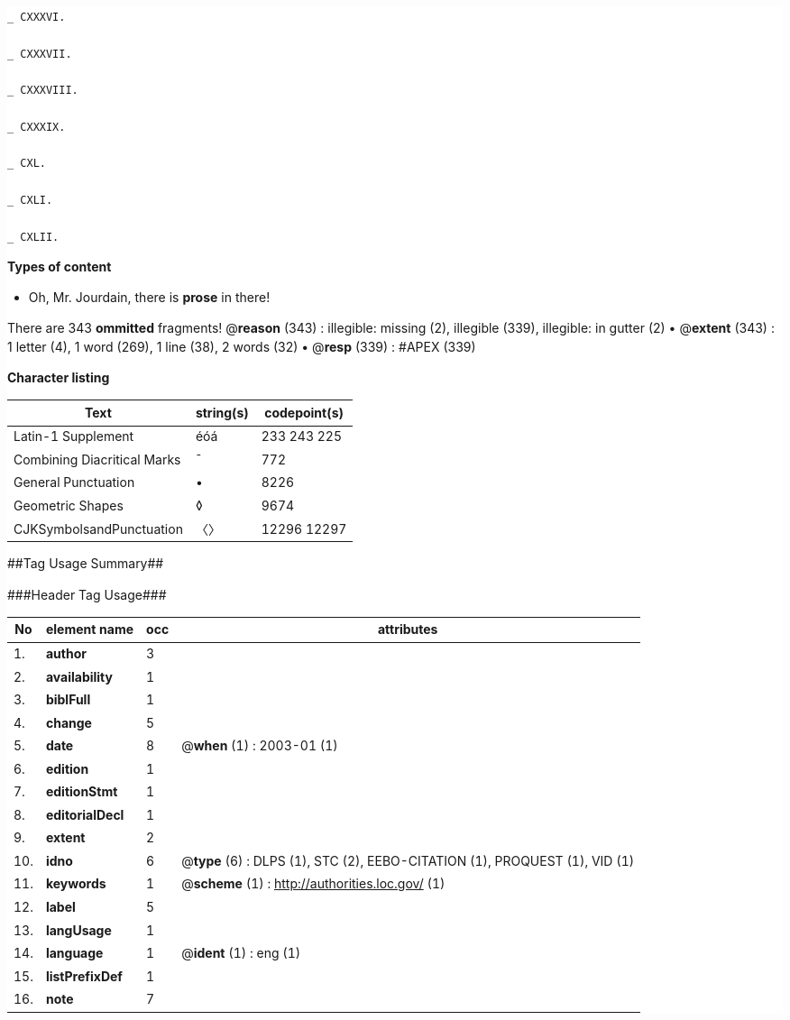     _ CXXXVI.

    _ CXXXVII.

    _ CXXXVIII.

    _ CXXXIX.

    _ CXL.

    _ CXLI.

    _ CXLII.

**Types of content**

  * Oh, Mr. Jourdain, there is **prose** in there!

There are 343 **ommitted** fragments! 
 @__reason__ (343) : illegible: missing (2), illegible (339), illegible: in gutter (2)  •  @__extent__ (343) : 1 letter (4), 1 word (269), 1 line (38), 2 words (32)  •  @__resp__ (339) : #APEX (339)

**Character listing**


|Text|string(s)|codepoint(s)|
|---|---|---|
|Latin-1 Supplement|éóá|233 243 225|
|Combining             Diacritical Marks|̄|772|
|General Punctuation|•|8226|
|Geometric Shapes|◊|9674|
|CJKSymbolsandPunctuation|〈〉|12296 12297|

##Tag Usage Summary##

###Header Tag Usage###

|No|element name|occ|attributes|
|---|---|---|---|
|1.|__author__|3||
|2.|__availability__|1||
|3.|__biblFull__|1||
|4.|__change__|5||
|5.|__date__|8| @__when__ (1) : 2003-01 (1)|
|6.|__edition__|1||
|7.|__editionStmt__|1||
|8.|__editorialDecl__|1||
|9.|__extent__|2||
|10.|__idno__|6| @__type__ (6) : DLPS (1), STC (2), EEBO-CITATION (1), PROQUEST (1), VID (1)|
|11.|__keywords__|1| @__scheme__ (1) : http://authorities.loc.gov/ (1)|
|12.|__label__|5||
|13.|__langUsage__|1||
|14.|__language__|1| @__ident__ (1) : eng (1)|
|15.|__listPrefixDef__|1||
|16.|__note__|7||